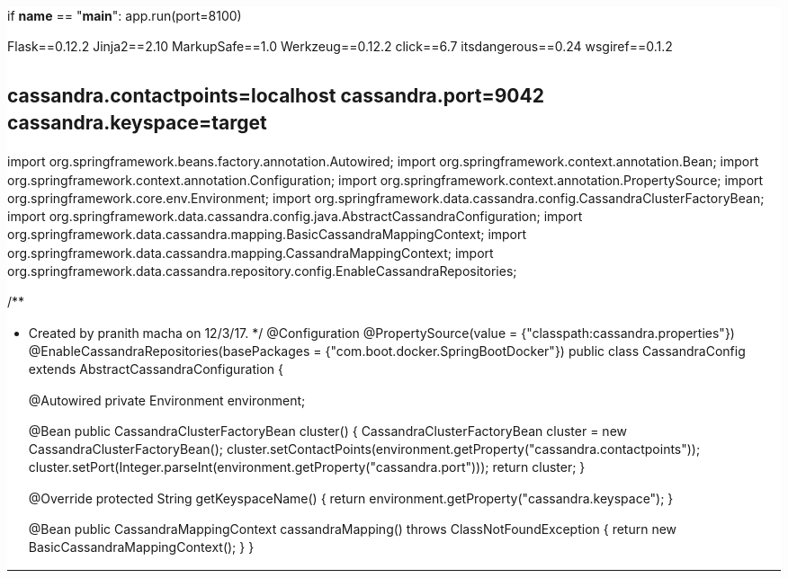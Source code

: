 
if __name__ == "__main__":
    app.run(port=8100)
	
Flask==0.12.2
Jinja2==2.10
MarkupSafe==1.0
Werkzeug==0.12.2
click==6.7
itsdangerous==0.24
wsgiref==0.1.2

cassandra.contactpoints=localhost
cassandra.port=9042
cassandra.keyspace=target
--------------------------------------------------------------------------------------------------------
import org.springframework.beans.factory.annotation.Autowired;
import org.springframework.context.annotation.Bean;
import org.springframework.context.annotation.Configuration;
import org.springframework.context.annotation.PropertySource;
import org.springframework.core.env.Environment;
import org.springframework.data.cassandra.config.CassandraClusterFactoryBean;
import org.springframework.data.cassandra.config.java.AbstractCassandraConfiguration;
import org.springframework.data.cassandra.mapping.BasicCassandraMappingContext;
import org.springframework.data.cassandra.mapping.CassandraMappingContext;
import org.springframework.data.cassandra.repository.config.EnableCassandraRepositories;

/**
 * Created by pranith macha on 12/3/17.
 */
@Configuration
@PropertySource(value = {"classpath:cassandra.properties"})
@EnableCassandraRepositories(basePackages = {"com.boot.docker.SpringBootDocker"})
public class CassandraConfig extends AbstractCassandraConfiguration {

    @Autowired
    private Environment environment;

    @Bean
    public CassandraClusterFactoryBean cluster() {
        CassandraClusterFactoryBean cluster = new CassandraClusterFactoryBean();
        cluster.setContactPoints(environment.getProperty("cassandra.contactpoints"));
        cluster.setPort(Integer.parseInt(environment.getProperty("cassandra.port")));
        return cluster;
    }

    @Override
    protected String getKeyspaceName() {
        return environment.getProperty("cassandra.keyspace");
    }

    @Bean
    public CassandraMappingContext cassandraMapping() throws ClassNotFoundException {
        return new BasicCassandraMappingContext();
    }
}
--------------------------------------------------------------------------------------------------------
